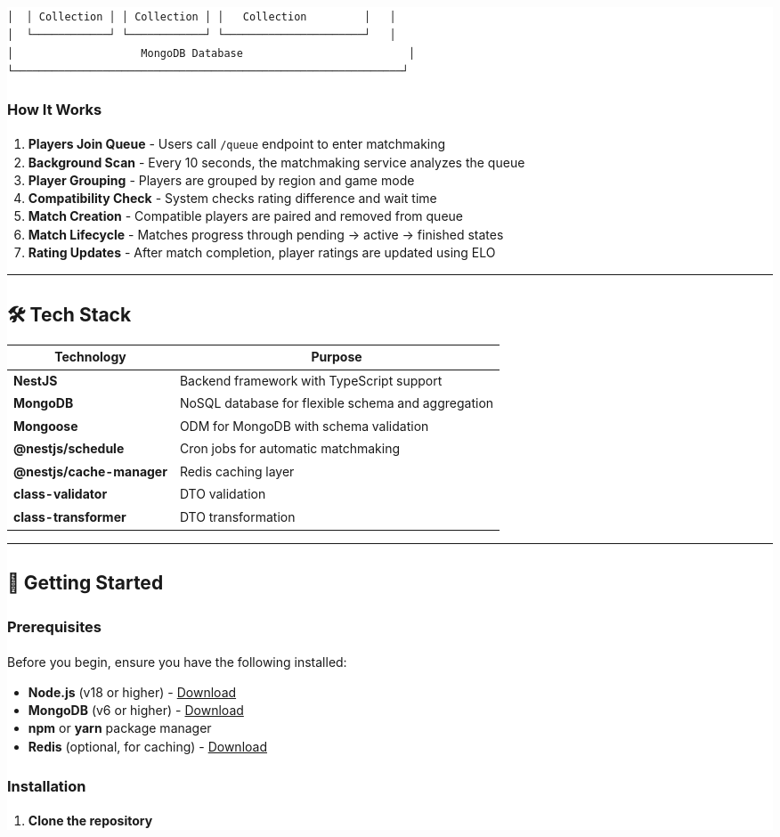 ```
│  │ Collection │ │ Collection │ │   Collection         │   │
│  └────────────┘ └────────────┘ └──────────────────────┘   │
│                    MongoDB Database                          │
└─────────────────────────────────────────────────────────────┘
```

### How It Works

1. **Players Join Queue** - Users call `/queue` endpoint to enter matchmaking
2. **Background Scan** - Every 10 seconds, the matchmaking service analyzes the queue
3. **Player Grouping** - Players are grouped by region and game mode
4. **Compatibility Check** - System checks rating difference and wait time
5. **Match Creation** - Compatible players are paired and removed from queue
6. **Match Lifecycle** - Matches progress through pending → active → finished states
7. **Rating Updates** - After match completion, player ratings are updated using ELO

---

## 🛠️ Tech Stack

| Technology | Purpose |
|------------|---------|
| **NestJS** | Backend framework with TypeScript support |
| **MongoDB** | NoSQL database for flexible schema and aggregation |
| **Mongoose** | ODM for MongoDB with schema validation |
| **@nestjs/schedule** | Cron jobs for automatic matchmaking |
| **@nestjs/cache-manager** | Redis caching layer |
| **class-validator** | DTO validation |
| **class-transformer** | DTO transformation |

---

## 🚀 Getting Started

### Prerequisites

Before you begin, ensure you have the following installed:

- **Node.js** (v18 or higher) - [Download](https://nodejs.org/)
- **MongoDB** (v6 or higher) - [Download](https://www.mongodb.com/try/download/community)
- **npm** or **yarn** package manager
- **Redis** (optional, for caching) - [Download](https://redis.io/download)

### Installation

1. **Clone the repository**
